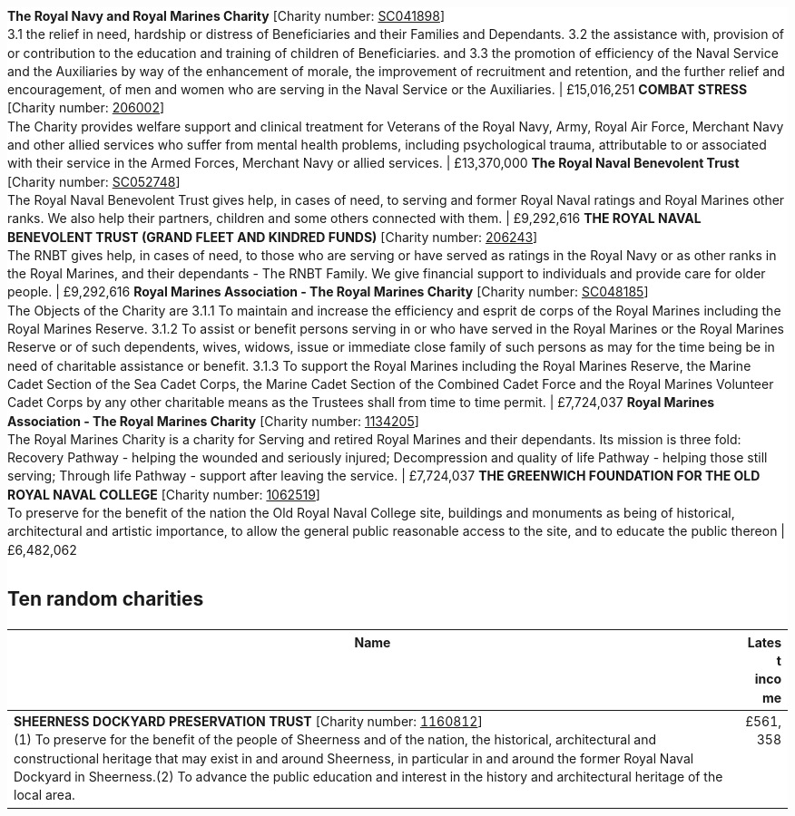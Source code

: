 <strong>The Royal Navy and Royal Marines Charity</strong> [Charity number: [SC041898](https://findthatcharity.uk/orgid/GB-SC-SC041898)]<br>3.1 the relief in need, hardship or distress of Beneficiaries and their Families and Dependants. 3.2 the assistance with, provision of or contribution to the education and training of children of Beneficiaries. and 3.3 the promotion of efficiency of the Naval Service and the Auxiliaries by way of the enhancement of morale, the improvement of recruitment and retention, and the further relief and encouragement, of men and women who are serving in the Naval Service or the Auxiliaries. | £15,016,251
<strong>COMBAT STRESS</strong> [Charity number: [206002](https://findthatcharity.uk/orgid/GB-CHC-206002)]<br>The Charity provides welfare support and clinical treatment for Veterans of the Royal Navy, Army, Royal Air Force, Merchant Navy and other allied services who suffer from mental health problems, including psychological trauma, attributable to or associated with their service in the Armed Forces, Merchant Navy or allied services. | £13,370,000
<strong>The Royal Naval Benevolent Trust</strong> [Charity number: [SC052748](https://findthatcharity.uk/orgid/GB-SC-SC052748)]<br>The Royal Naval Benevolent Trust  gives help, in cases of need, to serving and former Royal Naval ratings and Royal Marines other ranks. We also help their partners, children and some others connected with them. | £9,292,616
<strong>THE ROYAL NAVAL BENEVOLENT TRUST (GRAND FLEET AND KINDRED FUNDS)</strong> [Charity number: [206243](https://findthatcharity.uk/orgid/GB-CHC-206243)]<br>The RNBT gives help, in cases of need, to those who are serving or have served as ratings in the Royal Navy or as other ranks in the Royal Marines, and their dependants - The RNBT Family.  We give financial support to individuals and provide care for older people. | £9,292,616
<strong>Royal Marines Association - The Royal Marines Charity</strong> [Charity number: [SC048185](https://findthatcharity.uk/orgid/GB-SC-SC048185)]<br>The Objects of the Charity are 3.1.1 To maintain and increase the efficiency and esprit de corps of the Royal Marines including the Royal Marines Reserve. 3.1.2 To assist or benefit persons serving in or who have served in the Royal Marines or the Royal Marines Reserve or of such dependents, wives, widows, issue or immediate close family of such persons as may for the time being be in need of charitable assistance or benefit. 3.1.3 To support the Royal Marines including the Royal Marines Reserve, the Marine Cadet Section of the Sea Cadet Corps, the Marine Cadet Section of the Combined Cadet Force and the Royal Marines Volunteer Cadet Corps by any other charitable means as the Trustees shall from time to time permit. | £7,724,037
<strong>Royal Marines Association - The Royal Marines Charity</strong> [Charity number: [1134205](https://findthatcharity.uk/orgid/GB-CHC-1134205)]<br>The Royal Marines Charity is a charity for Serving and retired Royal Marines and their dependants. Its mission is three fold: Recovery Pathway - helping the wounded and seriously injured; Decompression and quality of life Pathway - helping those still serving;  Through life Pathway - support after leaving the service. | £7,724,037
<strong>THE GREENWICH FOUNDATION FOR THE OLD ROYAL NAVAL COLLEGE</strong> [Charity number: [1062519](https://findthatcharity.uk/orgid/GB-CHC-1062519)]<br>To preserve for the benefit of the nation the Old Royal Naval College site, buildings and monuments as being of historical, architectural and artistic importance, to allow the general public reasonable access to the site, and to educate the public thereon | £6,482,062


## Ten random charities

Name | Latest income
-----|--------:
<strong>SHEERNESS DOCKYARD PRESERVATION TRUST</strong> [Charity number: [1160812](https://findthatcharity.uk/orgid/GB-CHC-1160812)]<br>(1) To preserve for the benefit of the people of Sheerness and of the nation, the historical, architectural and constructional heritage that may exist in and around Sheerness, in particular in and around the former Royal Naval Dockyard in Sheerness.(2) To advance the public education and interest in the history and architectural heritage of the local area. | £561,358